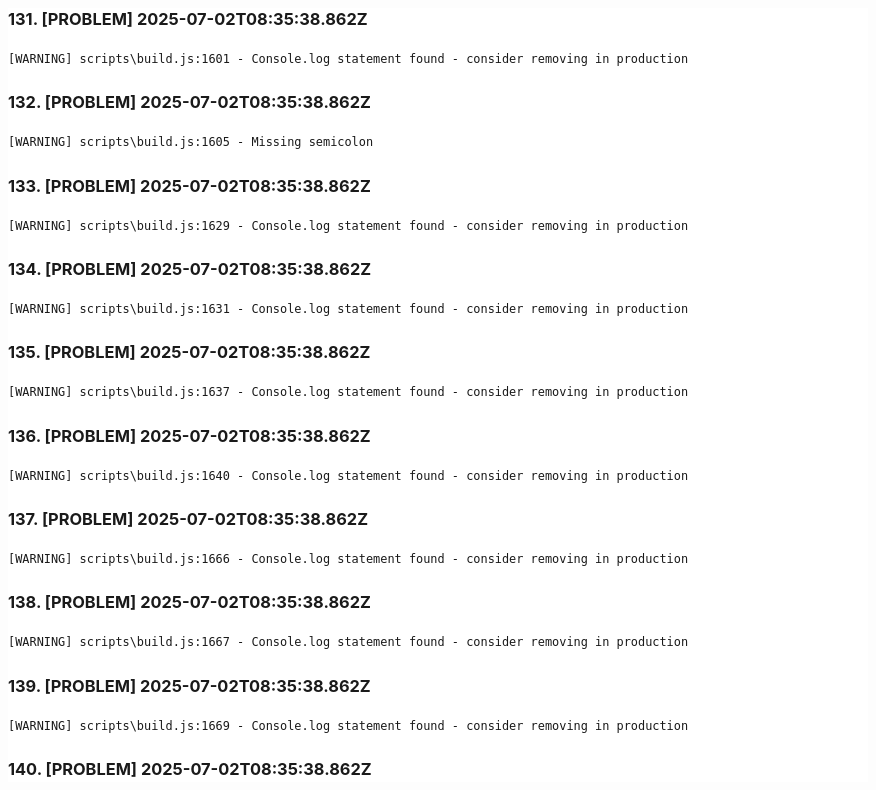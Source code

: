 ### 131. [PROBLEM] 2025-07-02T08:35:38.862Z

```
[WARNING] scripts\build.js:1601 - Console.log statement found - consider removing in production
```

### 132. [PROBLEM] 2025-07-02T08:35:38.862Z

```
[WARNING] scripts\build.js:1605 - Missing semicolon
```

### 133. [PROBLEM] 2025-07-02T08:35:38.862Z

```
[WARNING] scripts\build.js:1629 - Console.log statement found - consider removing in production
```

### 134. [PROBLEM] 2025-07-02T08:35:38.862Z

```
[WARNING] scripts\build.js:1631 - Console.log statement found - consider removing in production
```

### 135. [PROBLEM] 2025-07-02T08:35:38.862Z

```
[WARNING] scripts\build.js:1637 - Console.log statement found - consider removing in production
```

### 136. [PROBLEM] 2025-07-02T08:35:38.862Z

```
[WARNING] scripts\build.js:1640 - Console.log statement found - consider removing in production
```

### 137. [PROBLEM] 2025-07-02T08:35:38.862Z

```
[WARNING] scripts\build.js:1666 - Console.log statement found - consider removing in production
```

### 138. [PROBLEM] 2025-07-02T08:35:38.862Z

```
[WARNING] scripts\build.js:1667 - Console.log statement found - consider removing in production
```

### 139. [PROBLEM] 2025-07-02T08:35:38.862Z

```
[WARNING] scripts\build.js:1669 - Console.log statement found - consider removing in production
```

### 140. [PROBLEM] 2025-07-02T08:35:38.862Z
